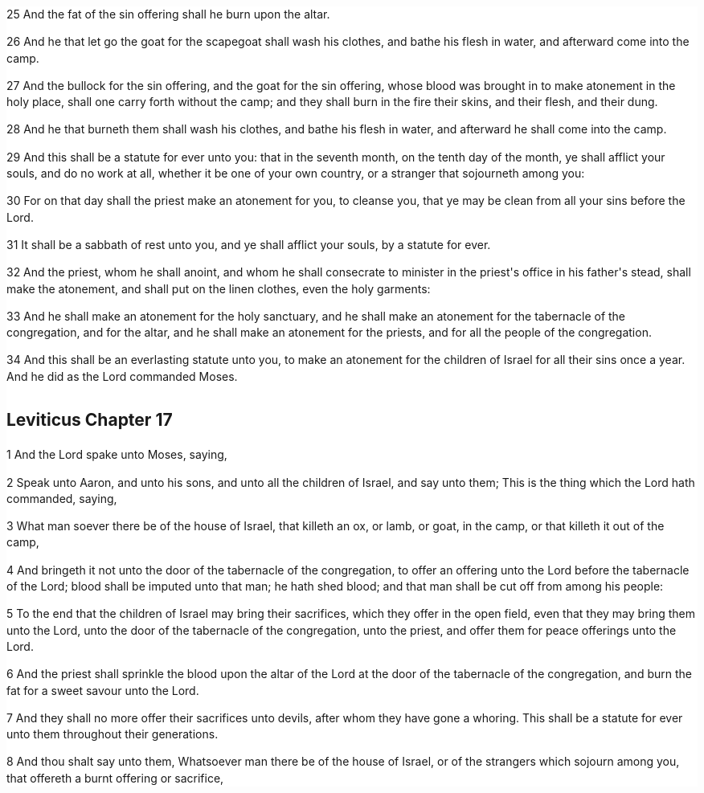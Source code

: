 25 And the fat of the sin offering shall he burn upon the altar.

26 And he that let go the goat for the scapegoat shall wash his clothes, and bathe his flesh in water, and afterward come into the camp.

27 And the bullock for the sin offering, and the goat for the sin offering, whose blood was brought in to make atonement in the holy place, shall one carry forth without the camp; and they shall burn in the fire their skins, and their flesh, and their dung.

28 And he that burneth them shall wash his clothes, and bathe his flesh in water, and afterward he shall come into the camp.

29 And this shall be a statute for ever unto you: that in the seventh month, on the tenth day of the month, ye shall afflict your souls, and do no work at all, whether it be one of your own country, or a stranger that sojourneth among you:

30 For on that day shall the priest make an atonement for you, to cleanse you, that ye may be clean from all your sins before the Lord.

31 It shall be a sabbath of rest unto you, and ye shall afflict your souls, by a statute for ever.

32 And the priest, whom he shall anoint, and whom he shall consecrate to minister in the priest's office in his father's stead, shall make the atonement, and shall put on the linen clothes, even the holy garments:

33 And he shall make an atonement for the holy sanctuary, and he shall make an atonement for the tabernacle of the congregation, and for the altar, and he shall make an atonement for the priests, and for all the people of the congregation.

34 And this shall be an everlasting statute unto you, to make an atonement for the children of Israel for all their sins once a year. And he did as the Lord commanded Moses.


## Leviticus Chapter 17

1 And the Lord spake unto Moses, saying,

2 Speak unto Aaron, and unto his sons, and unto all the children of Israel, and say unto them; This is the thing which the Lord hath commanded, saying,

3 What man soever there be of the house of Israel, that killeth an ox, or lamb, or goat, in the camp, or that killeth it out of the camp,

4 And bringeth it not unto the door of the tabernacle of the congregation, to offer an offering unto the Lord before the tabernacle of the Lord; blood shall be imputed unto that man; he hath shed blood; and that man shall be cut off from among his people:

5 To the end that the children of Israel may bring their sacrifices, which they offer in the open field, even that they may bring them unto the Lord, unto the door of the tabernacle of the congregation, unto the priest, and offer them for peace offerings unto the Lord.

6 And the priest shall sprinkle the blood upon the altar of the Lord at the door of the tabernacle of the congregation, and burn the fat for a sweet savour unto the Lord.

7 And they shall no more offer their sacrifices unto devils, after whom they have gone a whoring. This shall be a statute for ever unto them throughout their generations.

8 And thou shalt say unto them, Whatsoever man there be of the house of Israel, or of the strangers which sojourn among you, that offereth a burnt offering or sacrifice,
